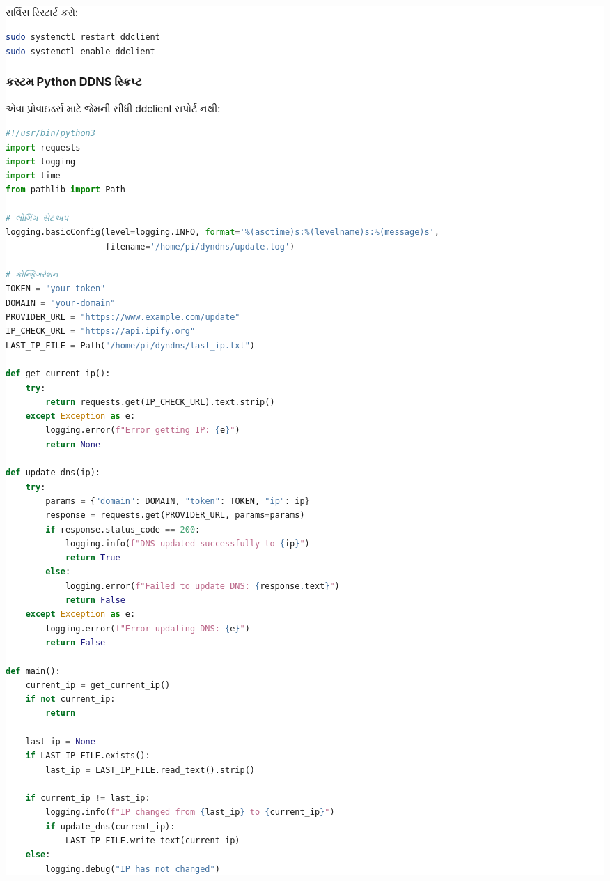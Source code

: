 સર્વિસ રિસ્ટાર્ટ કરો:

```bash
sudo systemctl restart ddclient
sudo systemctl enable ddclient
```

### કસ્ટમ Python DDNS સ્ક્રિપ્ટ

એવા પ્રોવાઇડર્સ માટે જેમની સીધી ddclient સપોર્ટ નથી:

```python
#!/usr/bin/python3
import requests
import logging
import time
from pathlib import Path

# લોગિંગ સેટઅપ
logging.basicConfig(level=logging.INFO, format='%(asctime)s:%(levelname)s:%(message)s', 
                    filename='/home/pi/dyndns/update.log')

# કોન્ફિગરેશન
TOKEN = "your-token"
DOMAIN = "your-domain"
PROVIDER_URL = "https://www.example.com/update"
IP_CHECK_URL = "https://api.ipify.org"
LAST_IP_FILE = Path("/home/pi/dyndns/last_ip.txt")

def get_current_ip():
    try:
        return requests.get(IP_CHECK_URL).text.strip()
    except Exception as e:
        logging.error(f"Error getting IP: {e}")
        return None

def update_dns(ip):
    try:
        params = {"domain": DOMAIN, "token": TOKEN, "ip": ip}
        response = requests.get(PROVIDER_URL, params=params)
        if response.status_code == 200:
            logging.info(f"DNS updated successfully to {ip}")
            return True
        else:
            logging.error(f"Failed to update DNS: {response.text}")
            return False
    except Exception as e:
        logging.error(f"Error updating DNS: {e}")
        return False

def main():
    current_ip = get_current_ip()
    if not current_ip:
        return
    
    last_ip = None
    if LAST_IP_FILE.exists():
        last_ip = LAST_IP_FILE.read_text().strip()
    
    if current_ip != last_ip:
        logging.info(f"IP changed from {last_ip} to {current_ip}")
        if update_dns(current_ip):
            LAST_IP_FILE.write_text(current_ip)
    else:
        logging.debug("IP has not changed")
```